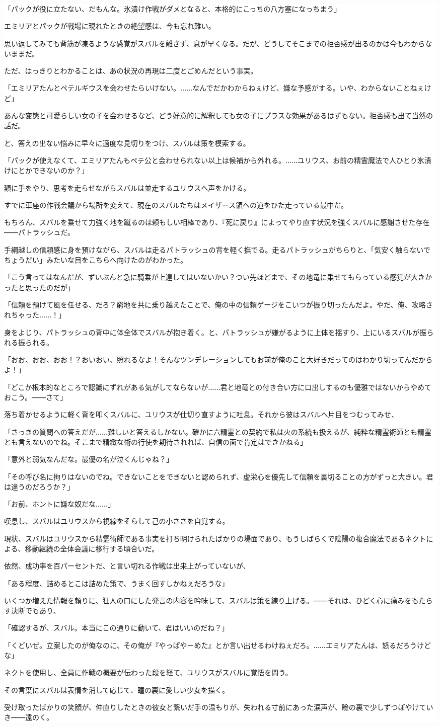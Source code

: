 「パックが役に立たない、だもんな。氷漬け作戦がダメとなると、本格的にこっちの八方塞になっちまう」

エミリアとパックが戦場に現れたときの絶望感は、今も忘れ難い。

思い返してみても背筋が凍るような感覚がスバルを離さず、息が早くなる。だが、どうしてそこまでの拒否感が出るのかは今もわからないままだ。

ただ、はっきりとわかることは、あの状況の再現は二度とごめんだという事実。

「エミリアたんとペテルギウスを会わせたらいけない。……なんでだかわからねぇけど、嫌な予感がする。いや、わからないことねぇけど」

あんな変態と可愛らしい女の子を会わせるなど、どう好意的に解釈しても女の子にプラスな効果があるはずもない。拒否感も出て当然の話だ。

と、答えの出ない悩みに早々に適度な見切りをつけ、スバルは策を模索する。

「パックが使えなくて、エミリアたんもペテ公と会わせられない以上は候補から外れる。……ユリウス、お前の精霊魔法で人ひとり氷漬けにとかできないのか？」

額に手をやり、思考を走らせながらスバルは並走するユリウスへ声をかける。

すでに車座の作戦会議から場所を変えて、現在のスバルたちはメイザース領への道をひた走っている最中だ。

もちろん、スバルを乗せて力強く地を蹴るのは頼もしい相棒であり、『死に戻り』によってやり直す状況を強くスバルに感謝させた存在――パトラッシュだ。

手綱越しの信頼感に身を預けながら、スバルは走るパトラッシュの背を軽く撫でる。走るパトラッシュがちらりと、「気安く触らないでちょうだい」みたいな目をこちらへ向けたのがわかった。

「こう言ってはなんだが、ずいぶんと急に騎乗が上達してはいないかい？つい先ほどまで、その地竜に乗せてもらっている感覚が大きかったと思ったのだが」

「信頼を預けて風を任せる、だろ？窮地を共に乗り越えたことで、俺の中の信頼ゲージをこいつが振り切ったんだよ。やだ、俺、攻略されちゃった……！」

身をよじり、パトラッシュの背中に体全体でスバルが抱き着く。と、パトラッシュが嫌がるように上体を揺すり、上にいるスバルが振られる振られる。

「おお、おお、おお！？おいおい、照れるなよ！そんなツンデレーションしてもお前が俺のこと大好きだってのはわかり切ってんだからよ！」

「どこか根本的なところで認識にずれがある気がしてならないが……君と地竜との付き合い方に口出しするのも優雅ではないからやめておこう。――さて」

落ち着かせるように軽く背を叩くスバルに、ユリウスが仕切り直すように吐息。それから彼はスバルへ片目をつむってみせ、

「さっきの質問への答えだが……難しいと答えるしかない。確かに六精霊との契約で私は火の系統も扱えるが、純粋な精霊術師とも精霊とも言えないのでね。そこまで精緻な術の行使を期待されれば、自信の面で肯定はできかねる」

「意外と弱気なんだな。最優の名が泣くんじゃね？」

「その呼び名に拘りはないのでね。できないことをできないと認められず、虚栄心を優先して信頼を裏切ることの方がずっと大きい。君は違うのだろうか？」

「お前、ホントに嫌な奴だな……」

嘆息し、スバルはユリウスから視線をそらして己の小ささを自覚する。

現状、スバルはユリウスから精霊術師である事実を打ち明けられたばかりの場面であり、もうしばらくで陰陽の複合魔法であるネクトによる、移動継続の全体会議に移行する頃合いだ。

依然、成功率を百パーセントだ、と言い切れる作戦は出来上がっていないが、

「ある程度、詰めるとこは詰めた策で、うまく回すしかねぇだろうな」

いくつか増えた情報を頼りに、狂人の口にした発言の内容を吟味して、スバルは策を練り上げる。――それは、ひどく心に痛みをもたらす決断でもあり、

「確認するが、スバル。本当にこの通りに動いて、君はいいのだね？」

「くどいぜ。立案したのが俺なのに、その俺が『やっぱやーめた』とか言い出せるわけねぇだろ。……エミリアたんは、怒るだろうけどな」

ネクトを使用し、全員に作戦の概要が伝わった段を経て、ユリウスがスバルに覚悟を問う。

その言葉にスバルは表情を消して応じて、瞳の裏に愛しい少女を描く。

受け取ったばかりの笑顔が、仲直りしたときの彼女と繋いだ手の温もりが、失われる寸前にあった涙声が、瞼の裏で少しずつぼやけていき――遠のく。
